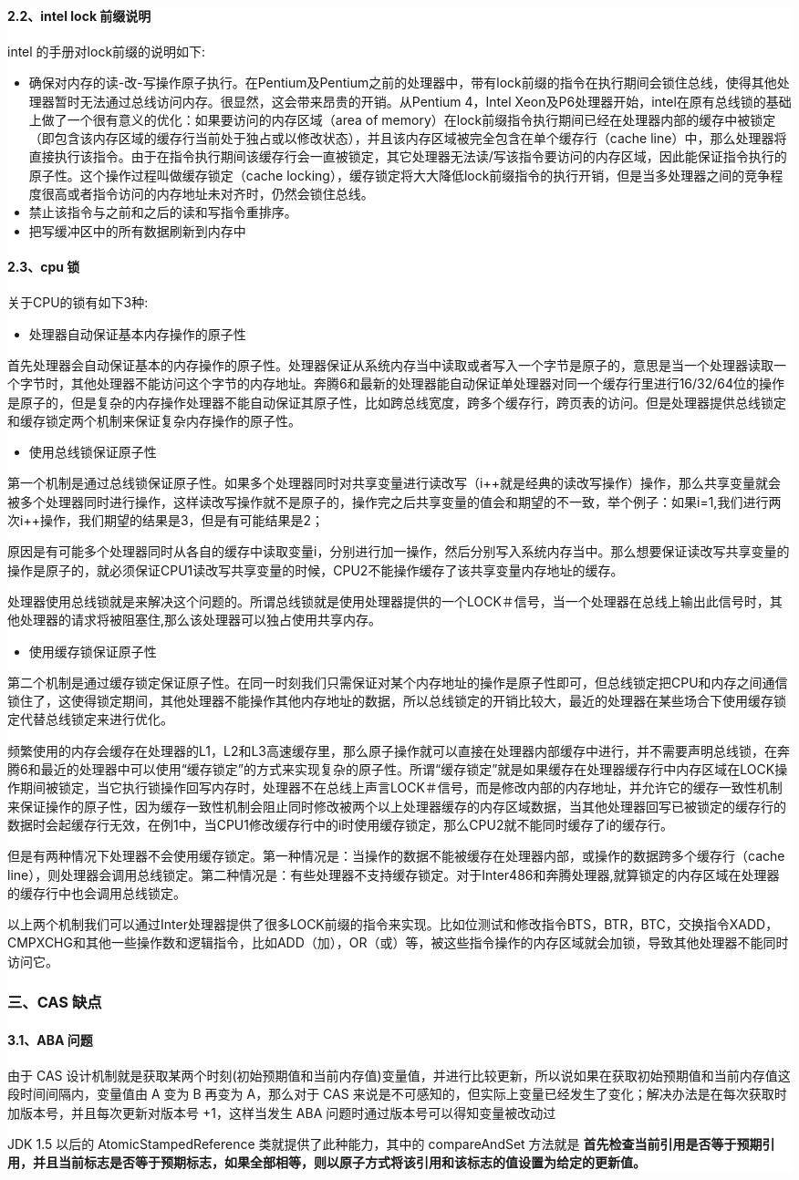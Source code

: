 #### 2.2、intel lock 前缀说明


intel 的手册对lock前缀的说明如下:

- 确保对内存的读-改-写操作原子执行。在Pentium及Pentium之前的处理器中，带有lock前缀的指令在执行期间会锁住总线，使得其他处理器暂时无法通过总线访问内存。很显然，这会带来昂贵的开销。从Pentium 4，Intel Xeon及P6处理器开始，intel在原有总线锁的基础上做了一个很有意义的优化：如果要访问的内存区域（area of memory）在lock前缀指令执行期间已经在处理器内部的缓存中被锁定（即包含该内存区域的缓存行当前处于独占或以修改状态），并且该内存区域被完全包含在单个缓存行（cache line）中，那么处理器将直接执行该指令。由于在指令执行期间该缓存行会一直被锁定，其它处理器无法读/写该指令要访问的内存区域，因此能保证指令执行的原子性。这个操作过程叫做缓存锁定（cache locking），缓存锁定将大大降低lock前缀指令的执行开销，但是当多处理器之间的竞争程度很高或者指令访问的内存地址未对齐时，仍然会锁住总线。
- 禁止该指令与之前和之后的读和写指令重排序。
- 把写缓冲区中的所有数据刷新到内存中

#### 2.3、cpu 锁

关于CPU的锁有如下3种:

- 处理器自动保证基本内存操作的原子性

首先处理器会自动保证基本的内存操作的原子性。处理器保证从系统内存当中读取或者写入一个字节是原子的，意思是当一个处理器读取一个字节时，其他处理器不能访问这个字节的内存地址。奔腾6和最新的处理器能自动保证单处理器对同一个缓存行里进行16/32/64位的操作是原子的，但是复杂的内存操作处理器不能自动保证其原子性，比如跨总线宽度，跨多个缓存行，跨页表的访问。但是处理器提供总线锁定和缓存锁定两个机制来保证复杂内存操作的原子性。

- 使用总线锁保证原子性

第一个机制是通过总线锁保证原子性。如果多个处理器同时对共享变量进行读改写（i++就是经典的读改写操作）操作，那么共享变量就会被多个处理器同时进行操作，这样读改写操作就不是原子的，操作完之后共享变量的值会和期望的不一致，举个例子：如果i=1,我们进行两次i++操作，我们期望的结果是3，但是有可能结果是2；

原因是有可能多个处理器同时从各自的缓存中读取变量i，分别进行加一操作，然后分别写入系统内存当中。那么想要保证读改写共享变量的操作是原子的，就必须保证CPU1读改写共享变量的时候，CPU2不能操作缓存了该共享变量内存地址的缓存。

处理器使用总线锁就是来解决这个问题的。所谓总线锁就是使用处理器提供的一个LOCK＃信号，当一个处理器在总线上输出此信号时，其他处理器的请求将被阻塞住,那么该处理器可以独占使用共享内存。

- 使用缓存锁保证原子性

第二个机制是通过缓存锁定保证原子性。在同一时刻我们只需保证对某个内存地址的操作是原子性即可，但总线锁定把CPU和内存之间通信锁住了，这使得锁定期间，其他处理器不能操作其他内存地址的数据，所以总线锁定的开销比较大，最近的处理器在某些场合下使用缓存锁定代替总线锁定来进行优化。

频繁使用的内存会缓存在处理器的L1，L2和L3高速缓存里，那么原子操作就可以直接在处理器内部缓存中进行，并不需要声明总线锁，在奔腾6和最近的处理器中可以使用“缓存锁定”的方式来实现复杂的原子性。所谓“缓存锁定”就是如果缓存在处理器缓存行中内存区域在LOCK操作期间被锁定，当它执行锁操作回写内存时，处理器不在总线上声言LOCK＃信号，而是修改内部的内存地址，并允许它的缓存一致性机制来保证操作的原子性，因为缓存一致性机制会阻止同时修改被两个以上处理器缓存的内存区域数据，当其他处理器回写已被锁定的缓存行的数据时会起缓存行无效，在例1中，当CPU1修改缓存行中的i时使用缓存锁定，那么CPU2就不能同时缓存了i的缓存行。

但是有两种情况下处理器不会使用缓存锁定。第一种情况是：当操作的数据不能被缓存在处理器内部，或操作的数据跨多个缓存行（cache line），则处理器会调用总线锁定。第二种情况是：有些处理器不支持缓存锁定。对于Inter486和奔腾处理器,就算锁定的内存区域在处理器的缓存行中也会调用总线锁定。

以上两个机制我们可以通过Inter处理器提供了很多LOCK前缀的指令来实现。比如位测试和修改指令BTS，BTR，BTC，交换指令XADD，CMPXCHG和其他一些操作数和逻辑指令，比如ADD（加），OR（或）等，被这些指令操作的内存区域就会加锁，导致其他处理器不能同时访问它。

### 三、CAS 缺点

#### 3.1、ABA 问题

由于 CAS 设计机制就是获取某两个时刻(初始预期值和当前内存值)变量值，并进行比较更新，所以说如果在获取初始预期值和当前内存值这段时间间隔内，变量值由 A 变为 B 再变为 A，那么对于 CAS 来说是不可感知的，但实际上变量已经发生了变化；解决办法是在每次获取时加版本号，并且每次更新对版本号 +1，这样当发生 ABA 问题时通过版本号可以得知变量被改动过

JDK 1.5 以后的 AtomicStampedReference 类就提供了此种能力，其中的 compareAndSet 方法就是 **首先检查当前引用是否等于预期引用，并且当前标志是否等于预期标志，如果全部相等，则以原子方式将该引用和该标志的值设置为给定的更新值。**
